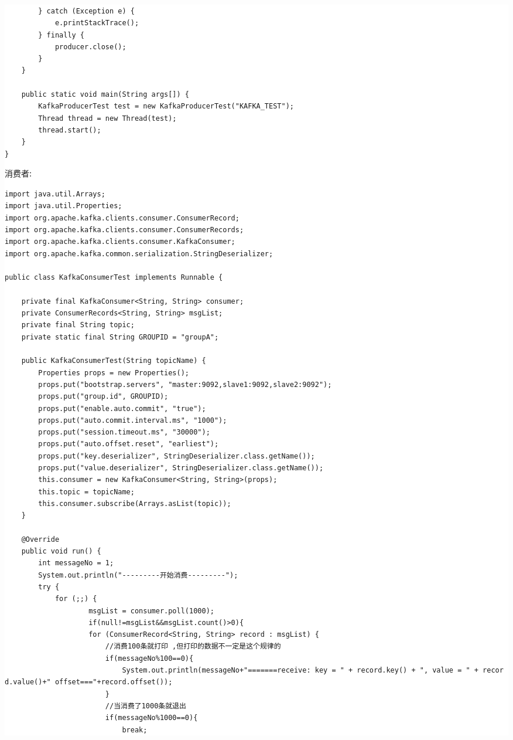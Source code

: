 ```angular2html
        } catch (Exception e) {
            e.printStackTrace();
        } finally {
            producer.close();
        }
    }

    public static void main(String args[]) {
        KafkaProducerTest test = new KafkaProducerTest("KAFKA_TEST");
        Thread thread = new Thread(test);
        thread.start();
    }
}
```

消费者:

```angular2html
import java.util.Arrays;
import java.util.Properties;
import org.apache.kafka.clients.consumer.ConsumerRecord;
import org.apache.kafka.clients.consumer.ConsumerRecords;
import org.apache.kafka.clients.consumer.KafkaConsumer;
import org.apache.kafka.common.serialization.StringDeserializer;

public class KafkaConsumerTest implements Runnable {

    private final KafkaConsumer<String, String> consumer;
    private ConsumerRecords<String, String> msgList;
    private final String topic;
    private static final String GROUPID = "groupA";

    public KafkaConsumerTest(String topicName) {
        Properties props = new Properties();
        props.put("bootstrap.servers", "master:9092,slave1:9092,slave2:9092");
        props.put("group.id", GROUPID);
        props.put("enable.auto.commit", "true");
        props.put("auto.commit.interval.ms", "1000");
        props.put("session.timeout.ms", "30000");
        props.put("auto.offset.reset", "earliest");
        props.put("key.deserializer", StringDeserializer.class.getName());
        props.put("value.deserializer", StringDeserializer.class.getName());
        this.consumer = new KafkaConsumer<String, String>(props);
        this.topic = topicName;
        this.consumer.subscribe(Arrays.asList(topic));
    }

    @Override
    public void run() {
        int messageNo = 1;
        System.out.println("---------开始消费---------");
        try {
            for (;;) {
                    msgList = consumer.poll(1000);
                    if(null!=msgList&&msgList.count()>0){
                    for (ConsumerRecord<String, String> record : msgList) {
                        //消费100条就打印 ,但打印的数据不一定是这个规律的
                        if(messageNo%100==0){
                            System.out.println(messageNo+"=======receive: key = " + record.key() + ", value = " + record.value()+" offset==="+record.offset());
                        }
                        //当消费了1000条就退出
                        if(messageNo%1000==0){
                            break;
```
